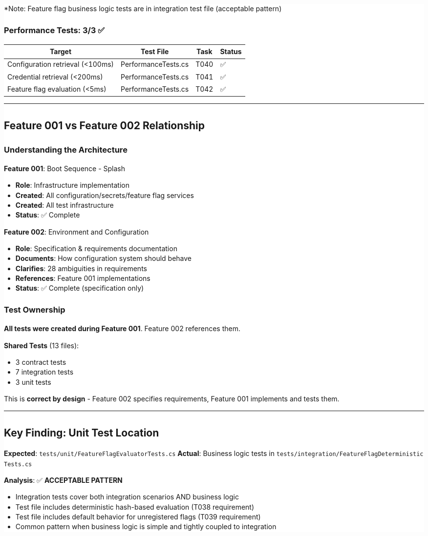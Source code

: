 *Note: Feature flag business logic tests are in integration test file (acceptable pattern)

### Performance Tests: 3/3 ✅

| Target                           | Test File           | Task | Status |
| -------------------------------- | ------------------- | ---- | ------ |
| Configuration retrieval (<100ms) | PerformanceTests.cs | T040 | ✅      |
| Credential retrieval (<200ms)    | PerformanceTests.cs | T041 | ✅      |
| Feature flag evaluation (<5ms)   | PerformanceTests.cs | T042 | ✅      |

---

## Feature 001 vs Feature 002 Relationship

### Understanding the Architecture

**Feature 001**: Boot Sequence - Splash
- **Role**: Infrastructure implementation
- **Created**: All configuration/secrets/feature flag services
- **Created**: All test infrastructure
- **Status**: ✅ Complete

**Feature 002**: Environment and Configuration
- **Role**: Specification & requirements documentation
- **Documents**: How configuration system should behave
- **Clarifies**: 28 ambiguities in requirements
- **References**: Feature 001 implementations
- **Status**: ✅ Complete (specification only)

### Test Ownership

**All tests were created during Feature 001**. Feature 002 references them.

**Shared Tests** (13 files):
- 3 contract tests
- 7 integration tests
- 3 unit tests

This is **correct by design** - Feature 002 specifies requirements, Feature 001 implements and tests them.

---

## Key Finding: Unit Test Location

**Expected**: `tests/unit/FeatureFlagEvaluatorTests.cs`
**Actual**: Business logic tests in `tests/integration/FeatureFlagDeterministicTests.cs`

**Analysis**: ✅ **ACCEPTABLE PATTERN**
- Integration tests cover both integration scenarios AND business logic
- Test file includes deterministic hash-based evaluation (T038 requirement)
- Test file includes default behavior for unregistered flags (T039 requirement)
- Common pattern when business logic is simple and tightly coupled to integration
